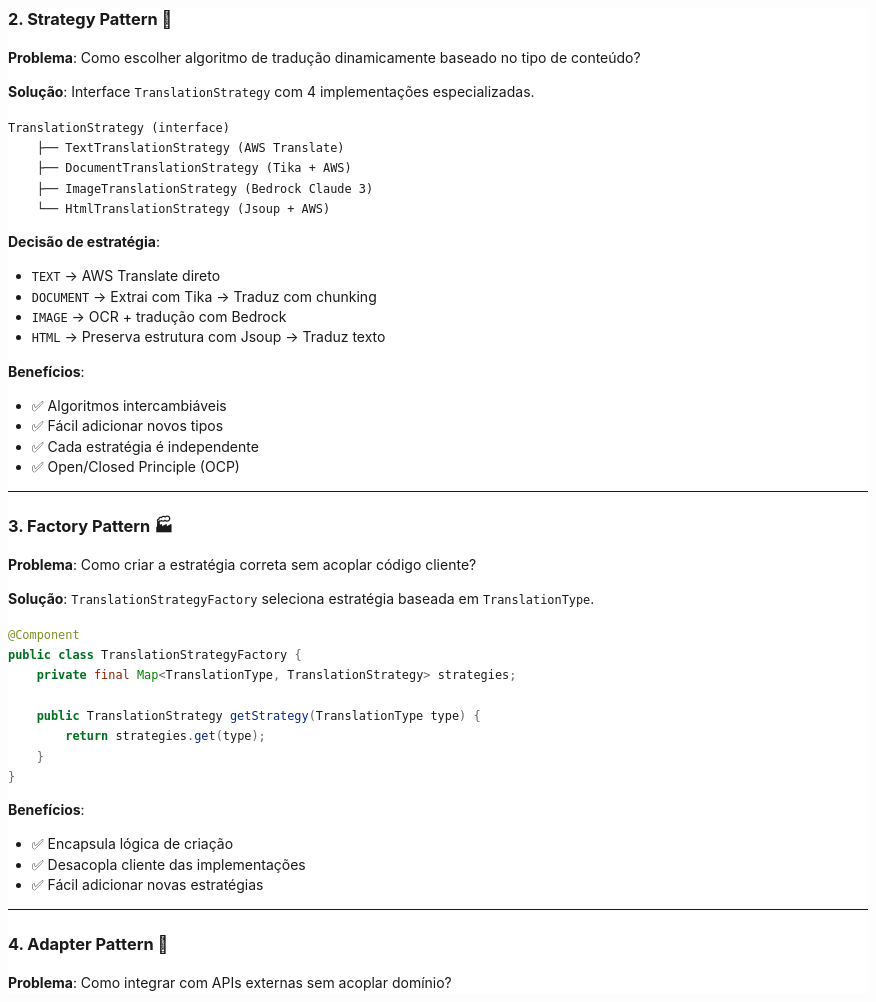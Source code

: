 
### 2. Strategy Pattern 🎯

**Problema**: Como escolher algoritmo de tradução dinamicamente baseado no tipo de conteúdo?

**Solução**: Interface `TranslationStrategy` com 4 implementações especializadas.

```
TranslationStrategy (interface)
    ├── TextTranslationStrategy (AWS Translate)
    ├── DocumentTranslationStrategy (Tika + AWS)
    ├── ImageTranslationStrategy (Bedrock Claude 3)
    └── HtmlTranslationStrategy (Jsoup + AWS)
```

**Decisão de estratégia**:
- `TEXT` → AWS Translate direto
- `DOCUMENT` → Extrai com Tika → Traduz com chunking
- `IMAGE` → OCR + tradução com Bedrock
- `HTML` → Preserva estrutura com Jsoup → Traduz texto

**Benefícios**:
- ✅ Algoritmos intercambiáveis
- ✅ Fácil adicionar novos tipos
- ✅ Cada estratégia é independente
- ✅ Open/Closed Principle (OCP)

---

### 3. Factory Pattern 🏭

**Problema**: Como criar a estratégia correta sem acoplar código cliente?

**Solução**: `TranslationStrategyFactory` seleciona estratégia baseada em `TranslationType`.

```java
@Component
public class TranslationStrategyFactory {
    private final Map<TranslationType, TranslationStrategy> strategies;
    
    public TranslationStrategy getStrategy(TranslationType type) {
        return strategies.get(type);
    }
}
```

**Benefícios**:
- ✅ Encapsula lógica de criação
- ✅ Desacopla cliente das implementações
- ✅ Fácil adicionar novas estratégias

---

### 4. Adapter Pattern 🔌

**Problema**: Como integrar com APIs externas sem acoplar domínio?
